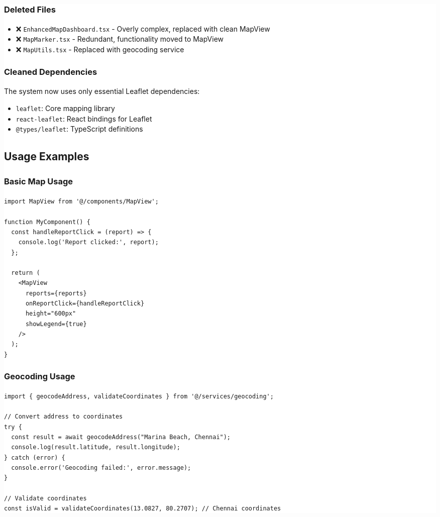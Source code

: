 ### Deleted Files
- ❌ `EnhancedMapDashboard.tsx` - Overly complex, replaced with clean MapView
- ❌ `MapMarker.tsx` - Redundant, functionality moved to MapView
- ❌ `MapUtils.tsx` - Replaced with geocoding service

### Cleaned Dependencies
The system now uses only essential Leaflet dependencies:
- `leaflet`: Core mapping library
- `react-leaflet`: React bindings for Leaflet
- `@types/leaflet`: TypeScript definitions

## Usage Examples

### Basic Map Usage

```tsx
import MapView from '@/components/MapView';

function MyComponent() {
  const handleReportClick = (report) => {
    console.log('Report clicked:', report);
  };

  return (
    <MapView 
      reports={reports}
      onReportClick={handleReportClick}
      height="600px"
      showLegend={true}
    />
  );
}
```

### Geocoding Usage

```tsx
import { geocodeAddress, validateCoordinates } from '@/services/geocoding';

// Convert address to coordinates
try {
  const result = await geocodeAddress("Marina Beach, Chennai");
  console.log(result.latitude, result.longitude);
} catch (error) {
  console.error('Geocoding failed:', error.message);
}

// Validate coordinates
const isValid = validateCoordinates(13.0827, 80.2707); // Chennai coordinates
```
